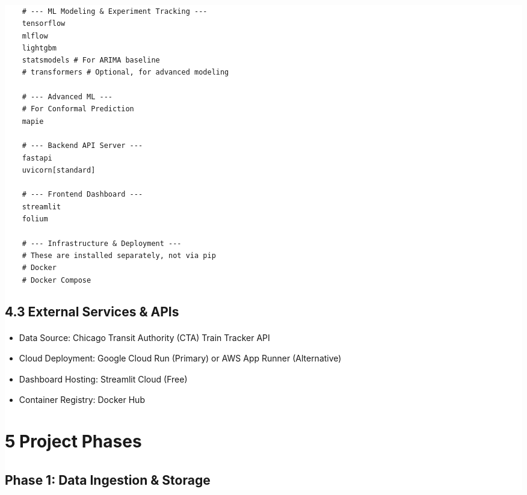         # --- ML Modeling & Experiment Tracking ---
        tensorflow
        mlflow
        lightgbm
        statsmodels # For ARIMA baseline
        # transformers # Optional, for advanced modeling

        # --- Advanced ML ---
        # For Conformal Prediction
        mapie

        # --- Backend API Server ---
        fastapi
        uvicorn[standard]

        # --- Frontend Dashboard ---
        streamlit
        folium

        # --- Infrastructure & Deployment ---
        # These are installed separately, not via pip
        # Docker
        # Docker Compose

## 4.3 External Services & APIs

* Data Source: Chicago Transit Authority (CTA) Train Tracker API

* Cloud Deployment: Google Cloud Run (Primary) or AWS App Runner (Alternative)

* Dashboard Hosting: Streamlit Cloud (Free)

* Container Registry: Docker Hub

# 5 Project Phases

## Phase 1: Data Ingestion & Storage
